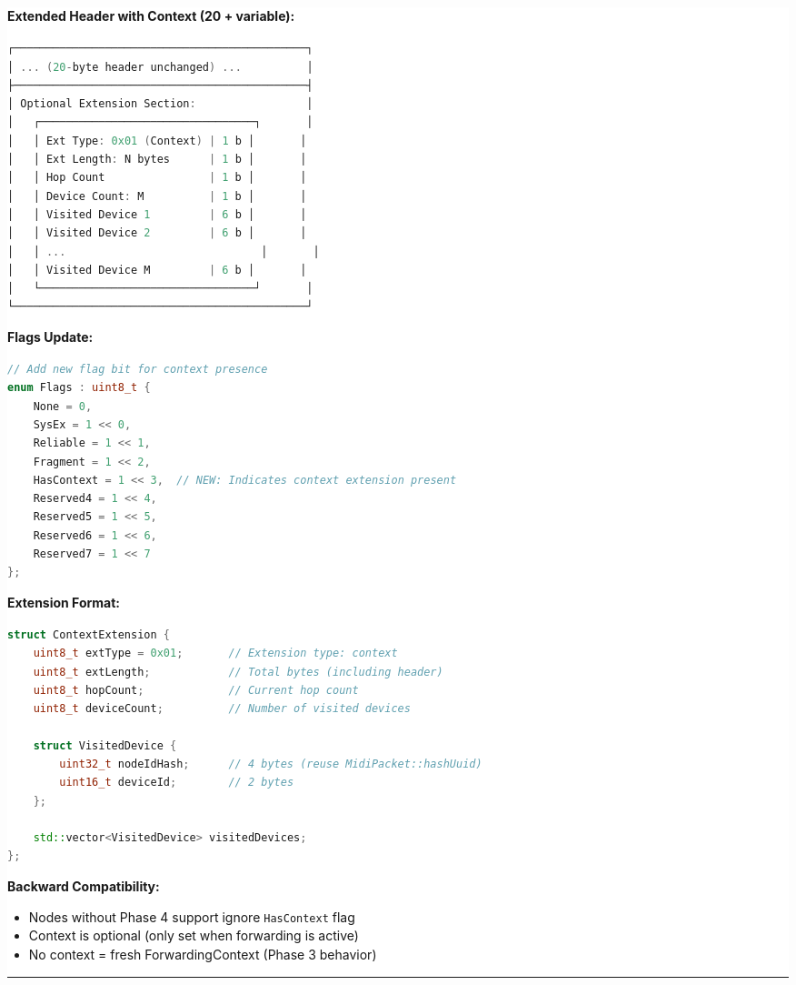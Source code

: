 **Extended Header with Context (20 + variable):**
```cpp
┌─────────────────────────────────────────────┐
│ ... (20-byte header unchanged) ...          │
├─────────────────────────────────────────────┤
│ Optional Extension Section:                 │
│   ┌─────────────────────────────────┐       │
│   │ Ext Type: 0x01 (Context) | 1 b │       │
│   │ Ext Length: N bytes      | 1 b │       │
│   │ Hop Count                | 1 b │       │
│   │ Device Count: M          | 1 b │       │
│   │ Visited Device 1         | 6 b │       │
│   │ Visited Device 2         | 6 b │       │
│   │ ...                              │       │
│   │ Visited Device M         | 6 b │       │
│   └─────────────────────────────────┘       │
└─────────────────────────────────────────────┘
```

**Flags Update:**
```cpp
// Add new flag bit for context presence
enum Flags : uint8_t {
    None = 0,
    SysEx = 1 << 0,
    Reliable = 1 << 1,
    Fragment = 1 << 2,
    HasContext = 1 << 3,  // NEW: Indicates context extension present
    Reserved4 = 1 << 4,
    Reserved5 = 1 << 5,
    Reserved6 = 1 << 6,
    Reserved7 = 1 << 7
};
```

**Extension Format:**
```cpp
struct ContextExtension {
    uint8_t extType = 0x01;       // Extension type: context
    uint8_t extLength;            // Total bytes (including header)
    uint8_t hopCount;             // Current hop count
    uint8_t deviceCount;          // Number of visited devices

    struct VisitedDevice {
        uint32_t nodeIdHash;      // 4 bytes (reuse MidiPacket::hashUuid)
        uint16_t deviceId;        // 2 bytes
    };

    std::vector<VisitedDevice> visitedDevices;
};
```

**Backward Compatibility:**
- Nodes without Phase 4 support ignore `HasContext` flag
- Context is optional (only set when forwarding is active)
- No context = fresh ForwardingContext (Phase 3 behavior)

---